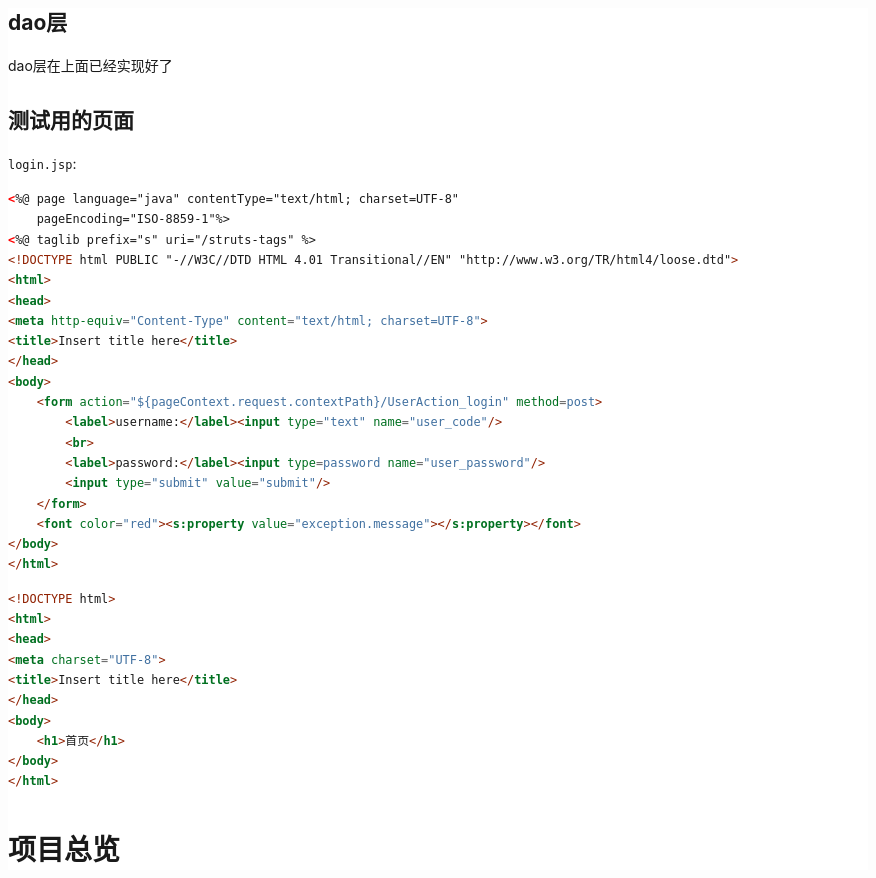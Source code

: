 ## dao层
dao层在上面已经实现好了

## 测试用的页面
`login.jsp`:
```html
<%@ page language="java" contentType="text/html; charset=UTF-8"
    pageEncoding="ISO-8859-1"%>
<%@ taglib prefix="s" uri="/struts-tags" %>
<!DOCTYPE html PUBLIC "-//W3C//DTD HTML 4.01 Transitional//EN" "http://www.w3.org/TR/html4/loose.dtd">
<html>
<head>
<meta http-equiv="Content-Type" content="text/html; charset=UTF-8">
<title>Insert title here</title>
</head>
<body>
	<form action="${pageContext.request.contextPath}/UserAction_login" method=post>
		<label>username:</label><input type="text" name="user_code"/>
		<br>
		<label>password:</label><input type=password name="user_password"/>
		<input type="submit" value="submit"/>
	</form>
	<font color="red"><s:property value="exception.message"></s:property></font>
</body>
</html>
```

```html
<!DOCTYPE html>
<html>
<head>
<meta charset="UTF-8">
<title>Insert title here</title>
</head>
<body>
	<h1>首页</h1>
</body>
</html>
```

# 项目总览